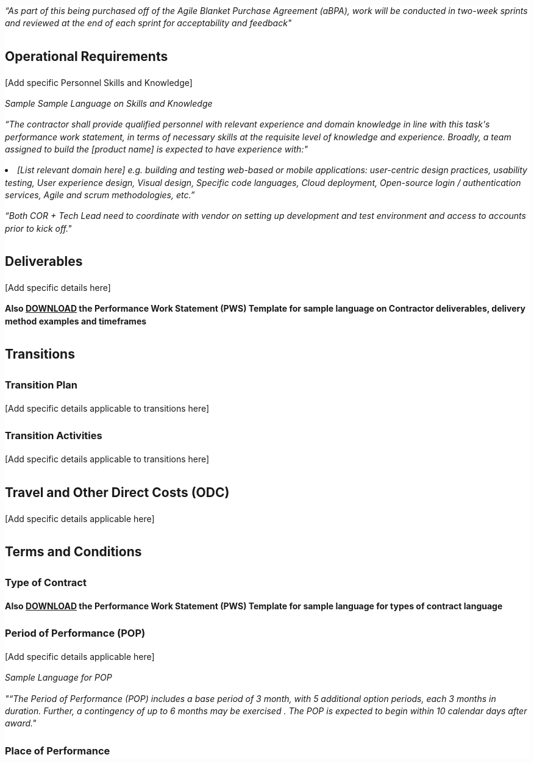 <p><i>“As part of this being purchased off of the Agile Blanket Purchase Agreement (aBPA), work will be conducted in two-week sprints and reviewed at the end of each sprint for acceptability and feedback"</i></p>

<h2>Operational Requirements</h2>

<p>[Add specific Personnel Skills and Knowledge]</p>

 _Sample Sample Language on Skills and Knowledge_

 <p><i>“The contractor shall provide qualified personnel with relevant experience and domain knowledge in line with this task's performance work statement, in terms of necessary skills at the requisite level of knowledge and experience. Broadly, a team assigned to build the [product name] is expected to have experience with:"</i></p>
<p><i><li>[List relevant domain here] e.g. building and testing web-based or mobile applications: user-centric design practices, usability testing, User experience design, Visual design, Specific code languages, Cloud deployment, Open-source login / authentication services, Agile and scrum methodologies, etc.”</li></i></p>

 <p><i>“Both COR + Tech Lead need to coordinate with vendor on setting up development and test environment and access to accounts prior to kick off."</i></p>

 <h2>Deliverables</h2>

 <p>[Add specific details here]</p>

 **Also [DOWNLOAD]({{site.baseurl}}/assets/downloads/AgileContractsPWSTemplate.docx) the Performance Work Statement (PWS) Template for sample language on Contractor deliverables, delivery method examples and timeframes**

 <h2>Transitions</h2>

<h3>Transition Plan</h3>
<p>[Add specific details applicable to transitions here]</p>

<h3>Transition Activities</h3>
<p>[Add specific details applicable to transitions here]</p>

<h2>Travel and Other Direct Costs (ODC)</h2>

<p>[Add specific details applicable here]</p>

<h2>Terms and Conditions</h2>

<h3>Type of Contract</h3>

  **Also [DOWNLOAD]({{site.baseurl}}/assets/downloads/AgileContractsPWSTemplate.docx) the Performance Work Statement (PWS) Template for sample language for types of contract language**

 <h3>Period of Performance (POP)</h3>

<p>[Add specific details applicable here]</p>

_Sample Language for POP_  

<p><i> "“The Period of Performance (POP) includes a base period of 3 month, with 5 additional option periods, each 3 months in duration. Further, a contingency of up to 6 months may be exercised . The POP is expected to begin within 10 calendar days after award."</i></p>

<h3>Place of Performance</h3>
